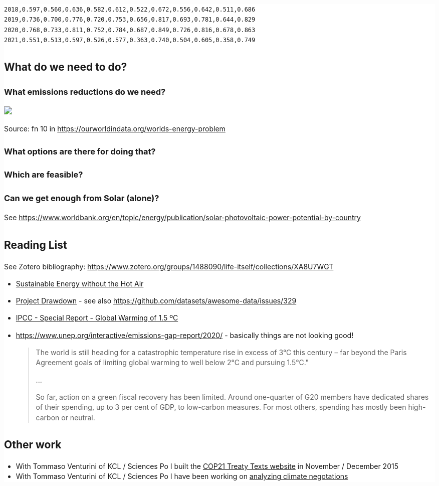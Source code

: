 ```
2018,0.597,0.560,0.636,0.582,0.612,0.522,0.672,0.556,0.642,0.511,0.686
2019,0.736,0.700,0.776,0.720,0.753,0.656,0.817,0.693,0.781,0.644,0.829
2020,0.768,0.733,0.811,0.752,0.784,0.687,0.849,0.726,0.816,0.678,0.863
2021,0.551,0.513,0.597,0.526,0.577,0.363,0.740,0.504,0.605,0.358,0.749
```

## What do we need to do?

### What emissions reductions do we need?

![](https://ourworldindata.org/app/uploads/2020/11/15C-and-2C-mitigation-scenarios-1536x987.png)

Source: fn 10 in https://ourworldindata.org/worlds-energy-problem


### What options are there for doing that?

### Which are feasible?

### Can we get enough from Solar (alone)?

See https://www.worldbank.org/en/topic/energy/publication/solar-photovoltaic-power-potential-by-country




## Reading List

See Zotero bibliography: https://www.zotero.org/groups/1488090/life-itself/collections/XA8U7WGT

* [Sustainable Energy without the Hot Air](./mckay-without-the-hot-air.md)
* [Project Drawdown](https://projectdrawdown.org/) - see also https://github.com/datasets/awesome-data/issues/329
* [IPCC - Special Report - Global Warming of 1.5 ºC](https://www.ipcc.ch/sr15/)
* https://www.unep.org/interactive/emissions-gap-report/2020/ - basically things are not looking good!

  > The world is still heading for a catastrophic temperature rise in excess of 3°C this century – far beyond the Paris Agreement goals of limiting global warming to well below 2°C and pursuing 1.5°C."
  >
  > ...
  >
  > So far, action on a green fiscal recovery has been limited. Around one-quarter of G20 members have dedicated shares of their spending, up to 3 per cent of GDP, to low-carbon measures. For most others, spending has mostly been high-carbon or neutral.



## Other work

* With Tommaso Venturini of KCL / Sciences Po I built the [COP21 Treaty Texts website][cop21] in November / December 2015
* With Tommaso Venturini of KCL / Sciences Po I have been working on [analyzing climate negotations][climate-talks]


[cop21]: http://cop21.okfnlabs.org/
[climate-talks]: https://github.com/rgrp/climate-negotiations